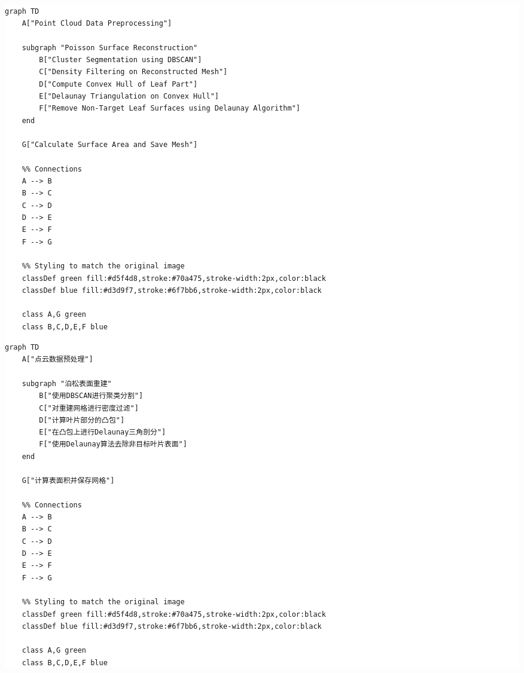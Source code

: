 ~~~mermaid
graph TD
    A["Point Cloud Data Preprocessing"]

    subgraph "Poisson Surface Reconstruction"
        B["Cluster Segmentation using DBSCAN"]
        C["Density Filtering on Reconstructed Mesh"]
        D["Compute Convex Hull of Leaf Part"]
        E["Delaunay Triangulation on Convex Hull"]
        F["Remove Non-Target Leaf Surfaces using Delaunay Algorithm"]
    end
    
    G["Calculate Surface Area and Save Mesh"]

    %% Connections
    A --> B
    B --> C
    C --> D
    D --> E
    E --> F
    F --> G

    %% Styling to match the original image
    classDef green fill:#d5f4d8,stroke:#70a475,stroke-width:2px,color:black
    classDef blue fill:#d3d9f7,stroke:#6f7bb6,stroke-width:2px,color:black
    
    class A,G green
    class B,C,D,E,F blue
~~~

~~~mermaid
graph TD
    A["点云数据预处理"]

    subgraph "泊松表面重建"
        B["使用DBSCAN进行聚类分割"]
        C["对重建网格进行密度过滤"]
        D["计算叶片部分的凸包"]
        E["在凸包上进行Delaunay三角剖分"]
        F["使用Delaunay算法去除非目标叶片表面"]
    end
    
    G["计算表面积并保存网格"]

    %% Connections
    A --> B
    B --> C
    C --> D
    D --> E
    E --> F
    F --> G

    %% Styling to match the original image
    classDef green fill:#d5f4d8,stroke:#70a475,stroke-width:2px,color:black
    classDef blue fill:#d3d9f7,stroke:#6f7bb6,stroke-width:2px,color:black
    
    class A,G green
    class B,C,D,E,F blue
~~~
